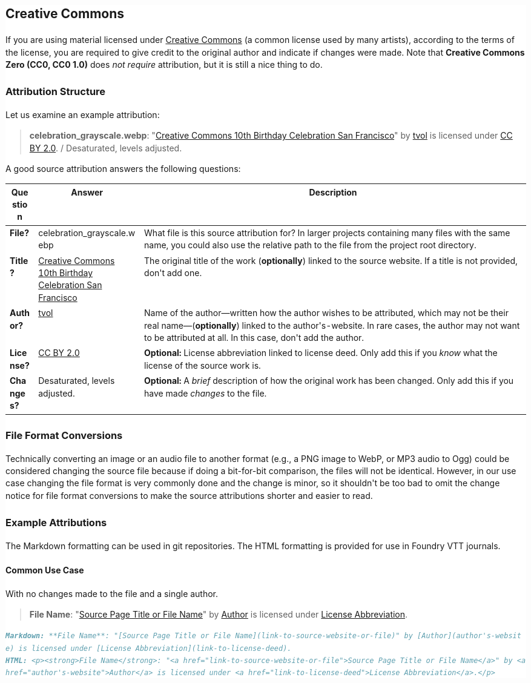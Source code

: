 ## Creative Commons

If you are using material licensed under [Creative Commons](https://creativecommons.org/) (a common license used by many artists), according to the terms of the license, you are required to give credit to the original author and indicate if changes were made. Note that **Creative Commons Zero (CC0, CC0 1.0)** does _not require_ attribution, but it is still a nice thing to do.

### Attribution Structure

Let us examine an example attribution:

> **celebration_grayscale.webp**: "[Creative Commons 10th Birthday Celebration San Francisco](https://www.flickr.com/photos/sixteenmilesofstring/8256206923/in/set-72157632200936657)" by [tvol](https://www.flickr.com/photos/sixteenmilesofstring/) is licensed under [CC BY 2.0](https://creativecommons.org/licenses/by/2.0/). / Desaturated, levels adjusted.

A good source attribution answers the following questions:

| Question     | Answer                                                                                                                                             | Description                                                                                                                                                                                                                                              |
| ------------ | -------------------------------------------------------------------------------------------------------------------------------------------------- | -------------------------------------------------------------------------------------------------------------------------------------------------------------------------------------------------------------------------------------------------------- |
| **File?**    | celebration_grayscale.webp                                                                                                                         | What file is this source attribution for? In larger projects containing many files with the same name, you could also use the relative path to the file from the project root directory.                                                                 |
| **Title?**   | [Creative Commons 10th Birthday Celebration San Francisco](https://www.flickr.com/photos/sixteenmilesofstring/8256206923/in/set-72157632200936657) | The original title of the work (**optionally**) linked to the source website. If a title is not provided, don't add one.                                                                                                                                 |
| **Author?**  | [tvol](https://www.flickr.com/photos/sixteenmilesofstring/)                                                                                        | Name of the author—written how the author wishes to be attributed, which may not be their real name—(**optionally**) linked to the author's-website. In rare cases, the author may not want to be attributed at all. In this case, don't add the author. |
| **License?** | [CC BY 2.0](https://creativecommons.org/licenses/by/2.0/)                                                                                          | **Optional:** License abbreviation linked to license deed. Only add this if you _know_ what the license of the source work is.                                                                                                                           |
| **Changes?** | Desaturated, levels adjusted.                                                                                                                      | **Optional:** A _brief_ description of how the original work has been changed. Only add this if you have made _changes_ to the file.                                                                                                                     |

### File Format Conversions

Technically converting an image or an audio file to another format (e.g., a PNG image to WebP, or MP3 audio to Ogg) could be considered changing the source file because if doing a bit-for-bit comparison, the files will not be identical. However, in our use case changing the file format is very commonly done and the change is minor, so it shouldn't be too bad to omit the change notice for file format conversions to make the source attributions shorter and easier to read.

### Example Attributions

The Markdown formatting can be used in git repositories. The HTML formatting is provided for use in Foundry VTT journals.

#### Common Use Case

With no changes made to the file and a single author.

> **File Name**: "[Source Page Title or File Name](link-to-source-website-or-file)" by [Author](author's-website) is licensed under [License Abbreviation](link-to-license-deed).

```md
Markdown: **File Name**: "[Source Page Title or File Name](link-to-source-website-or-file)" by [Author](author's-website) is licensed under [License Abbreviation](link-to-license-deed).
HTML: <p><strong>File Name</strong>: "<a href="link-to-source-website-or-file">Source Page Title or File Name</a>" by <a href="author's-website">Author</a> is licensed under <a href="link-to-license-deed">License Abbreviation</a>.</p>
```

